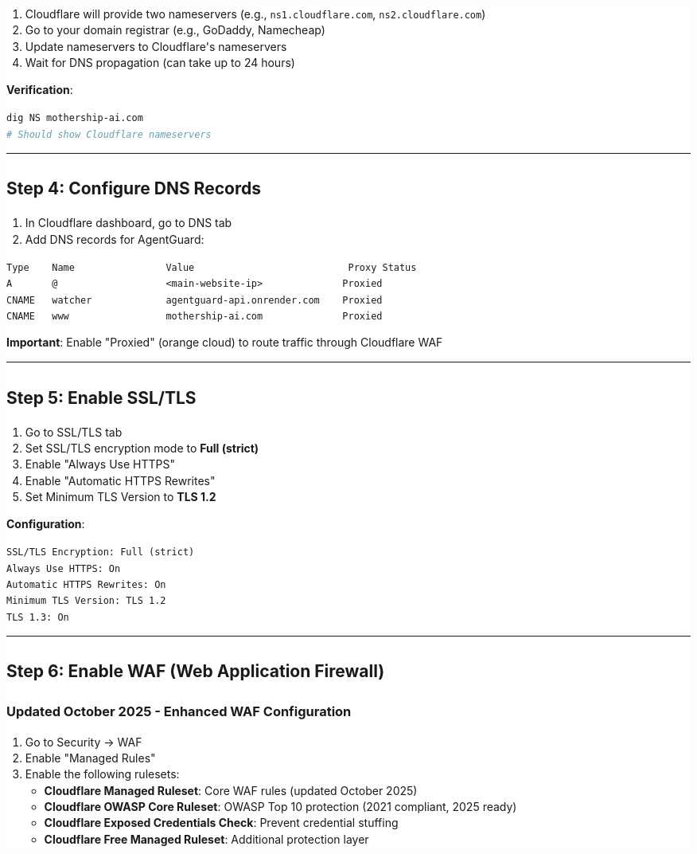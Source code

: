 1. Cloudflare will provide two nameservers (e.g., `ns1.cloudflare.com`, `ns2.cloudflare.com`)
2. Go to your domain registrar (e.g., GoDaddy, Namecheap)
3. Update nameservers to Cloudflare's nameservers
4. Wait for DNS propagation (can take up to 24 hours)

**Verification**:
```bash
dig NS mothership-ai.com
# Should show Cloudflare nameservers
```

---

## Step 4: Configure DNS Records

1. In Cloudflare dashboard, go to DNS tab
2. Add DNS records for AgentGuard:

```
Type    Name                Value                           Proxy Status
A       @                   <main-website-ip>              Proxied
CNAME   watcher             agentguard-api.onrender.com    Proxied
CNAME   www                 mothership-ai.com              Proxied
```

**Important**: Enable "Proxied" (orange cloud) to route traffic through Cloudflare WAF

---

## Step 5: Enable SSL/TLS

1. Go to SSL/TLS tab
2. Set SSL/TLS encryption mode to **Full (strict)**
3. Enable "Always Use HTTPS"
4. Enable "Automatic HTTPS Rewrites"
5. Set Minimum TLS Version to **TLS 1.2**

**Configuration**:
```
SSL/TLS Encryption: Full (strict)
Always Use HTTPS: On
Automatic HTTPS Rewrites: On
Minimum TLS Version: TLS 1.2
TLS 1.3: On
```

---

## Step 6: Enable WAF (Web Application Firewall)

### Updated October 2025 - Enhanced WAF Configuration

1. Go to Security → WAF
2. Enable "Managed Rules"
3. Enable the following rulesets:
   - **Cloudflare Managed Ruleset**: Core WAF rules (updated October 2025)
   - **Cloudflare OWASP Core Ruleset**: OWASP Top 10 protection (2021 compliant, 2025 ready)
   - **Cloudflare Exposed Credentials Check**: Prevent credential stuffing
   - **Cloudflare Free Managed Ruleset**: Additional protection layer
